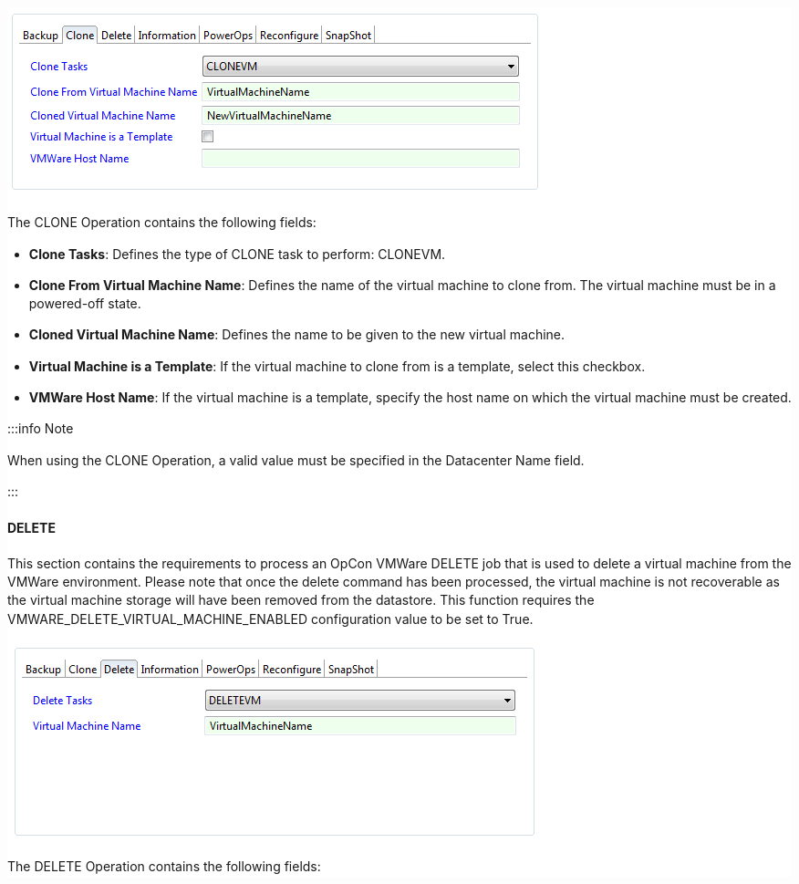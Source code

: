 ![](<../static/img/Defining CLONE Operation Definition Screen Cropped.png>)

The CLONE Operation contains the following fields:

* **Clone Tasks**: Defines the type of CLONE task to perform: CLONEVM.

* **Clone From Virtual Machine Name**: Defines the name of the virtual machine to clone from. The virtual machine must be in a powered-off state.

* **Cloned Virtual Machine Name**: Defines the name to be given to the new virtual machine.

* **Virtual Machine is a Template**: If the virtual machine to clone from is a template, select this checkbox.

* **VMWare Host Name**: If the virtual machine is a template, specify the host name on which the virtual machine must be created.

:::info Note  

When using the CLONE Operation, a valid value must be specified in the Datacenter Name field.

:::

#### DELETE

This section contains the requirements to process an OpCon VMWare DELETE job that is used to delete a virtual machine from the VMWare environment. Please note that once the delete command has been processed, the virtual machine is not recoverable as the virtual machine storage will have been removed from the datastore. This function requires the VMWARE_DELETE_VIRTUAL_MACHINE_ENABLED configuration value to be set to True.

![](<../static/img/Defining DELETE Operation Definition Screen Cropped.png>)

The DELETE Operation contains the following fields:
